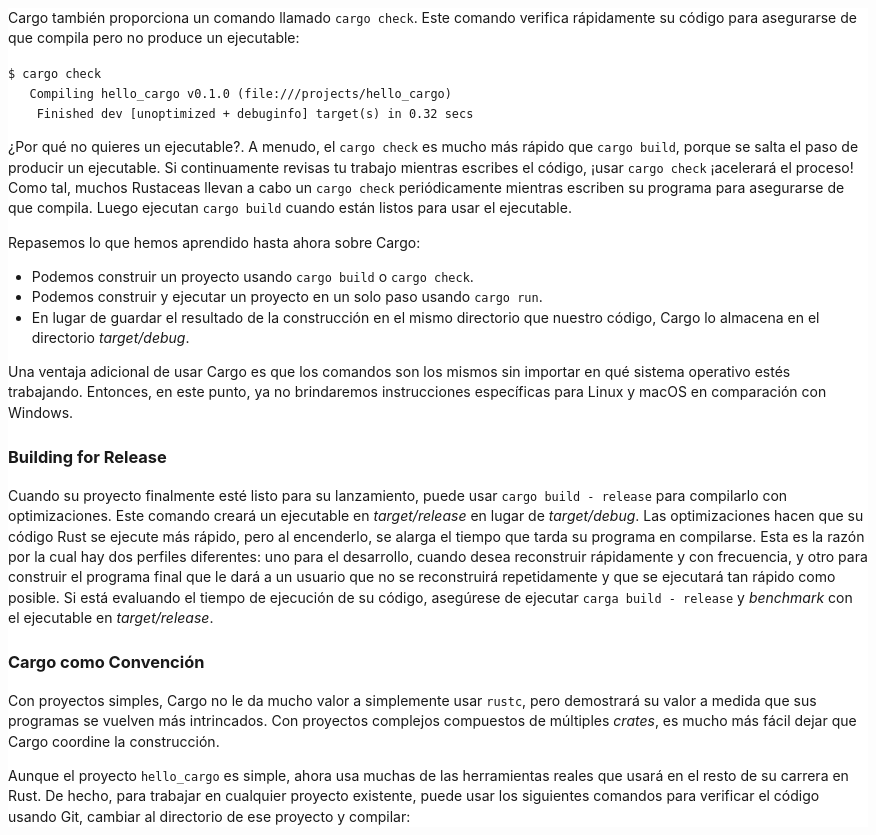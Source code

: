 Cargo también proporciona un comando llamado `cargo check`. Este comando
verifica rápidamente su código para asegurarse de que compila pero no produce
un ejecutable:

```text
$ cargo check
   Compiling hello_cargo v0.1.0 (file:///projects/hello_cargo)
    Finished dev [unoptimized + debuginfo] target(s) in 0.32 secs
```

¿Por qué no quieres un ejecutable?. A menudo, el `cargo check` es mucho más
rápido que `cargo build`, porque se salta el paso de producir un ejecutable.
Si continuamente revisas tu trabajo mientras escribes el código, ¡usar
`cargo check` ¡acelerará el proceso! Como tal, muchos Rustaceas llevan a cabo
un `cargo check` periódicamente mientras escriben su programa para asegurarse
de que compila. Luego ejecutan `cargo build` cuando están listos para usar el
ejecutable.

Repasemos lo que hemos aprendido hasta ahora sobre Cargo:

* Podemos construir un proyecto usando `cargo build` o `cargo check`.
* Podemos construir y ejecutar un proyecto en un solo paso usando `cargo run`.
* En lugar de guardar el resultado de la construcción en el mismo directorio
 que nuestro código, Cargo lo almacena en el directorio *target/debug*.

Una ventaja adicional de usar Cargo es que los comandos son los mismos sin
importar en qué sistema operativo estés trabajando. Entonces, en este punto,
ya no brindaremos instrucciones específicas para Linux y macOS en comparación
con Windows.

### Building for Release

Cuando su proyecto finalmente esté listo para su lanzamiento, puede usar
`cargo build - release` para compilarlo con optimizaciones. Este comando
creará un ejecutable en *target/release* en lugar de *target/debug*. Las
optimizaciones hacen que su código Rust se ejecute más rápido, pero al
encenderlo, se alarga el tiempo que tarda su programa en compilarse. Esta es
la razón por la cual hay dos perfiles diferentes: uno para el desarrollo,
cuando desea reconstruir rápidamente y con frecuencia, y otro para construir
el programa final que le dará a un usuario que no se reconstruirá
repetidamente y que se ejecutará tan rápido como posible. Si está evaluando
el tiempo de ejecución de su código, asegúrese de ejecutar `carga build - release` y *benchmark* con el ejecutable en *target/release*.

### Cargo como Convención

Con proyectos simples, Cargo no le da mucho valor a simplemente usar `rustc`,
pero demostrará su valor a medida que sus programas se vuelven más
intrincados. Con proyectos complejos compuestos de múltiples *crates*, es
mucho más fácil dejar que Cargo coordine la construcción.

Aunque el proyecto `hello_cargo` es simple, ahora usa muchas de las
herramientas reales que usará en el resto de su carrera en Rust. De hecho,
para trabajar en cualquier proyecto existente, puede usar los siguientes
comandos para verificar el código usando Git, cambiar al directorio de ese
proyecto y compilar:


[toml]: https://github.com/toml-lang/toml
[su documentación]: https://doc.rust-lang.org/cargo/
